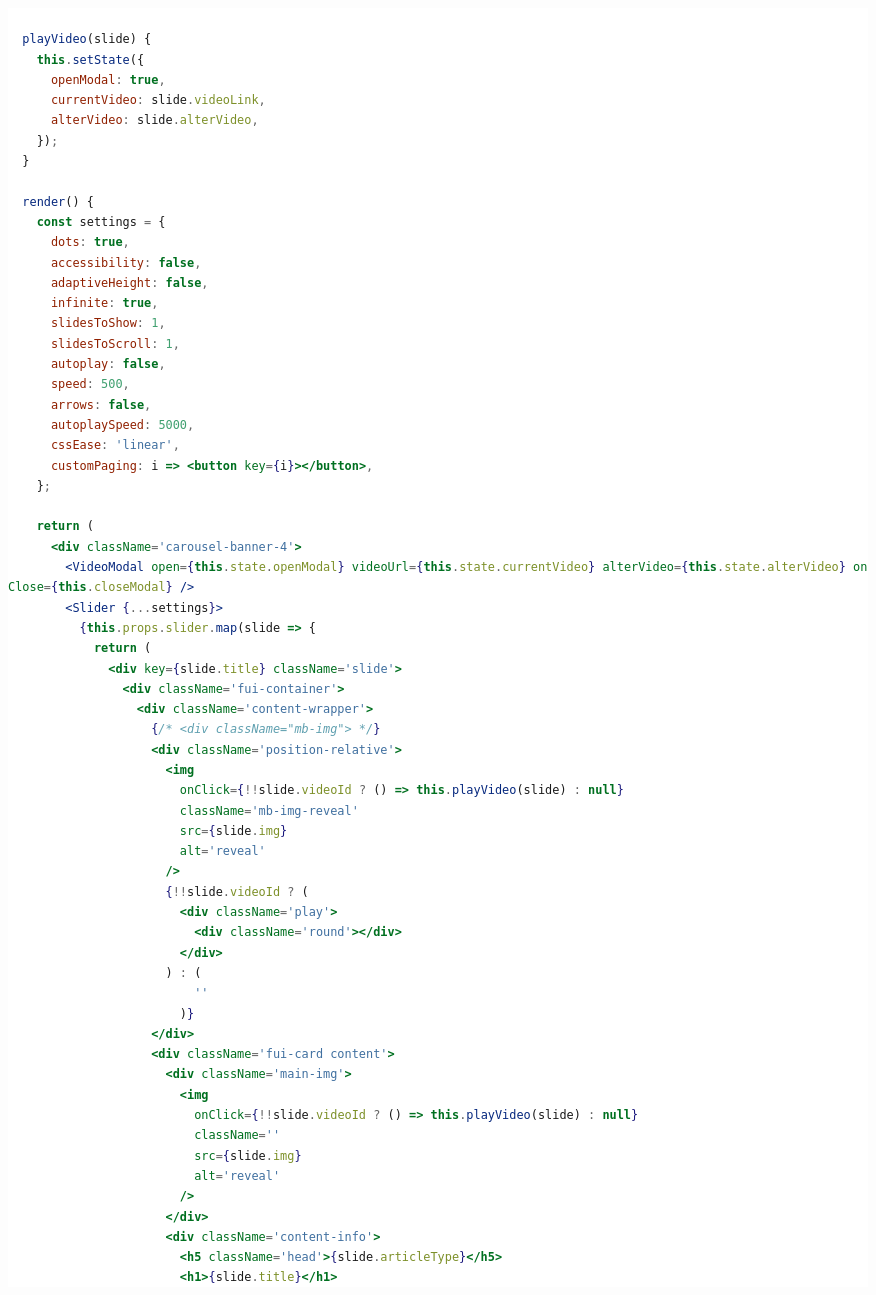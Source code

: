 ```jsx

  playVideo(slide) {
    this.setState({
      openModal: true,
      currentVideo: slide.videoLink,
      alterVideo: slide.alterVideo,
    });
  }

  render() {
    const settings = {
      dots: true,
      accessibility: false,
      adaptiveHeight: false,
      infinite: true,
      slidesToShow: 1,
      slidesToScroll: 1,
      autoplay: false,
      speed: 500,
      arrows: false,
      autoplaySpeed: 5000,
      cssEase: 'linear',
      customPaging: i => <button key={i}></button>,
    };

    return (
      <div className='carousel-banner-4'>
        <VideoModal open={this.state.openModal} videoUrl={this.state.currentVideo} alterVideo={this.state.alterVideo} onClose={this.closeModal} />
        <Slider {...settings}>
          {this.props.slider.map(slide => {
            return (
              <div key={slide.title} className='slide'>
                <div className='fui-container'>
                  <div className='content-wrapper'>
                    {/* <div className="mb-img"> */}
                    <div className='position-relative'>
                      <img
                        onClick={!!slide.videoId ? () => this.playVideo(slide) : null}
                        className='mb-img-reveal'
                        src={slide.img}
                        alt='reveal'
                      />
                      {!!slide.videoId ? (
                        <div className='play'>
                          <div className='round'></div>
                        </div>
                      ) : (
                          ''
                        )}
                    </div>
                    <div className='fui-card content'>
                      <div className='main-img'>
                        <img
                          onClick={!!slide.videoId ? () => this.playVideo(slide) : null}
                          className=''
                          src={slide.img}
                          alt='reveal'
                        />
                      </div>
                      <div className='content-info'>
                        <h5 className='head'>{slide.articleType}</h5>
                        <h1>{slide.title}</h1>
```